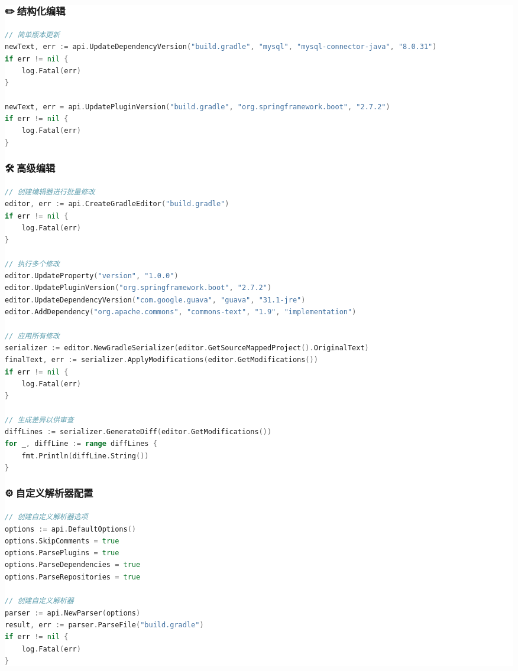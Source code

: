 ### ✏️ **结构化编辑**

```go
// 简单版本更新
newText, err := api.UpdateDependencyVersion("build.gradle", "mysql", "mysql-connector-java", "8.0.31")
if err != nil {
    log.Fatal(err)
}

newText, err = api.UpdatePluginVersion("build.gradle", "org.springframework.boot", "2.7.2")
if err != nil {
    log.Fatal(err)
}
```

### 🛠️ **高级编辑**

```go
// 创建编辑器进行批量修改
editor, err := api.CreateGradleEditor("build.gradle")
if err != nil {
    log.Fatal(err)
}

// 执行多个修改
editor.UpdateProperty("version", "1.0.0")
editor.UpdatePluginVersion("org.springframework.boot", "2.7.2")
editor.UpdateDependencyVersion("com.google.guava", "guava", "31.1-jre")
editor.AddDependency("org.apache.commons", "commons-text", "1.9", "implementation")

// 应用所有修改
serializer := editor.NewGradleSerializer(editor.GetSourceMappedProject().OriginalText)
finalText, err := serializer.ApplyModifications(editor.GetModifications())
if err != nil {
    log.Fatal(err)
}

// 生成差异以供审查
diffLines := serializer.GenerateDiff(editor.GetModifications())
for _, diffLine := range diffLines {
    fmt.Println(diffLine.String())
}
```

### ⚙️ **自定义解析器配置**

```go
// 创建自定义解析器选项
options := api.DefaultOptions()
options.SkipComments = true
options.ParsePlugins = true 
options.ParseDependencies = true
options.ParseRepositories = true

// 创建自定义解析器
parser := api.NewParser(options)
result, err := parser.ParseFile("build.gradle")
if err != nil {
    log.Fatal(err)
}
```
